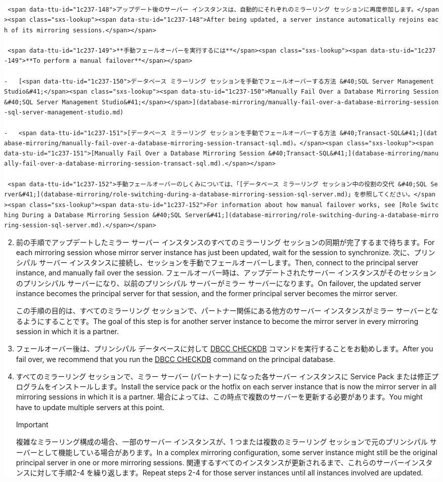      <span data-ttu-id="1c237-148">アップデート後のサーバー インスタンスは、自動的にそれぞれのミラーリング セッションに再度参加します。</span><span class="sxs-lookup"><span data-stu-id="1c237-148">After being updated, a server instance automatically rejoins each of its mirroring sessions.</span></span>  
  
     <span data-ttu-id="1c237-149">**手動フェールオーバーを実行するには**</span><span class="sxs-lookup"><span data-stu-id="1c237-149">**To perform a manual failover**</span></span>  
  
    -   [<span data-ttu-id="1c237-150">データベース ミラーリング セッションを手動でフェールオーバーする方法 &#40;SQL Server Management Studio&#41;</span><span class="sxs-lookup"><span data-stu-id="1c237-150">Manually Fail Over a Database Mirroring Session &#40;SQL Server Management Studio&#41;</span></span>](database-mirroring/manually-fail-over-a-database-mirroring-session-sql-server-management-studio.md)  
  
    -   <span data-ttu-id="1c237-151">[データベース ミラーリング セッションを手動でフェールオーバーする方法 &#40;Transact-SQL&#41;](database-mirroring/manually-fail-over-a-database-mirroring-session-transact-sql.md)。</span><span class="sxs-lookup"><span data-stu-id="1c237-151">[Manually Fail Over a Database Mirroring Session &#40;Transact-SQL&#41;](database-mirroring/manually-fail-over-a-database-mirroring-session-transact-sql.md).</span></span>  
  
     <span data-ttu-id="1c237-152">手動フェールオーバーのしくみについては、「[データベース ミラーリング セッション中の役割の交代 &#40;SQL Server&#41;](database-mirroring/role-switching-during-a-database-mirroring-session-sql-server.md)」を参照してください。</span><span class="sxs-lookup"><span data-stu-id="1c237-152">For information about how manual failover works, see [Role Switching During a Database Mirroring Session &#40;SQL Server&#41;](database-mirroring/role-switching-during-a-database-mirroring-session-sql-server.md).</span></span>  
  
2.  <span data-ttu-id="1c237-153">前の手順でアップデートしたミラー サーバー インスタンスのすべてのミラーリング セッションの同期が完了するまで待ちます。</span><span class="sxs-lookup"><span data-stu-id="1c237-153">For each mirroring session whose mirror server instance has just been updated, wait for the session to synchronize.</span></span> <span data-ttu-id="1c237-154">次に、プリンシパル サーバー インスタンスに接続し、セッションを手動でフェールオーバーします。</span><span class="sxs-lookup"><span data-stu-id="1c237-154">Then, connect to the principal server instance, and manually fail over the session.</span></span> <span data-ttu-id="1c237-155">フェールオーバー時は、アップデートされたサーバー インスタンスがそのセッションのプリンシパル サーバーになり、以前のプリンシパル サーバーがミラー サーバーになります。</span><span class="sxs-lookup"><span data-stu-id="1c237-155">On failover, the updated server instance becomes the principal server for that session, and the former principal server becomes the mirror server.</span></span>  
  
     <span data-ttu-id="1c237-156">この手順の目的は、すべてのミラーリング セッションで、パートナー関係にある他方のサーバー インスタンスがミラー サーバーとなるようにすることです。</span><span class="sxs-lookup"><span data-stu-id="1c237-156">The goal of this step is for another server instance to become the mirror server in every mirroring session in which it is a partner.</span></span>  
  
3.  <span data-ttu-id="1c237-157">フェールオーバー後は、プリンシパル データベースに対して [DBCC CHECKDB](/sql/t-sql/database-console-commands/dbcc-checkdb-transact-sql) コマンドを実行することをお勧めします。</span><span class="sxs-lookup"><span data-stu-id="1c237-157">After you fail over, we recommend that you run the [DBCC CHECKDB](/sql/t-sql/database-console-commands/dbcc-checkdb-transact-sql) command on the principal database.</span></span>  
  
4.  <span data-ttu-id="1c237-158">すべてのミラーリング セッションで、ミラー サーバー (パートナー) になった各サーバー インスタンスに Service Pack または修正プログラムをインストールします。</span><span class="sxs-lookup"><span data-stu-id="1c237-158">Install the service pack or the hotfix on each server instance that is now the mirror server in all mirroring sessions in which it is a partner.</span></span> <span data-ttu-id="1c237-159">場合によっては、この時点で複数のサーバーを更新する必要があります。</span><span class="sxs-lookup"><span data-stu-id="1c237-159">You might have to update multiple servers at this point.</span></span>  
  
    > [!IMPORTANT]  
    >  <span data-ttu-id="1c237-160">複雑なミラーリング構成の場合、一部のサーバー インスタンスが、1 つまたは複数のミラーリング セッションで元のプリンシパル サーバーとして機能している場合があります。</span><span class="sxs-lookup"><span data-stu-id="1c237-160">In a complex mirroring configuration, some server instance might still be the original principal server in one or more mirroring sessions.</span></span> <span data-ttu-id="1c237-161">関連するすべてのインスタンスが更新されるまで、これらのサーバーインスタンスに対して手順2-4 を繰り返します。</span><span class="sxs-lookup"><span data-stu-id="1c237-161">Repeat steps 2-4 for those server instances until all instances involved are updated.</span></span>  
  